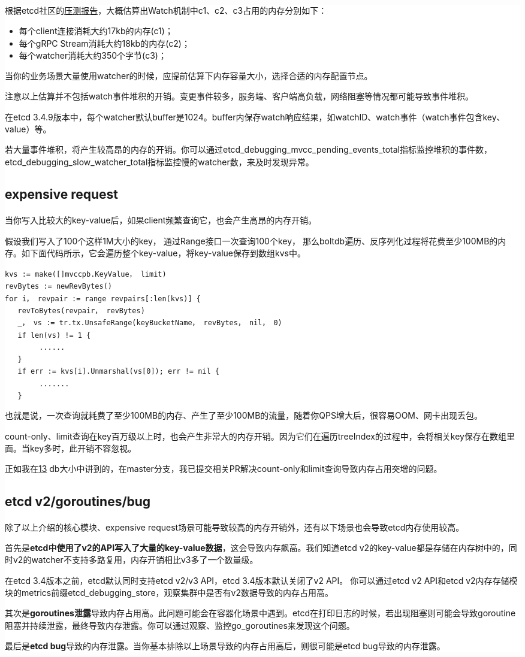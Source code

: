 
根据etcd社区的[压测报告](https://etcd.io/docs/v3.4.0/benchmarks/etcd-3-watch-memory-benchmark/)，大概估算出Watch机制中c1、c2、c3占用的内存分别如下：

* 每个client连接消耗大约17kb的内存\(c1\)；
* 每个gRPC Stream消耗大约18kb的内存\(c2\)；
* 每个watcher消耗大约350个字节\(c3\)；

当你的业务场景大量使用watcher的时候，应提前估算下内存容量大小，选择合适的内存配置节点。

注意以上估算并不包括watch事件堆积的开销。变更事件较多，服务端、客户端高负载，网络阻塞等情况都可能导致事件堆积。

在etcd 3.4.9版本中，每个watcher默认buffer是1024。buffer内保存watch响应结果，如watchID、watch事件（watch事件包含key、value）等。

若大量事件堆积，将产生较高昂的内存的开销。你可以通过etcd\_debugging\_mvcc\_pending\_events\_total指标监控堆积的事件数，etcd\_debugging\_slow\_watcher\_total指标监控慢的watcher数，来及时发现异常。

## expensive request

当你写入比较大的key-value后，如果client频繁查询它，也会产生高昂的内存开销。

假设我们写入了100个这样1M大小的key， 通过Range接口一次查询100个key， 那么boltdb遍历、反序列化过程将花费至少100MB的内存。如下面代码所示，它会遍历整个key-value，将key-value保存到数组kvs中。

    kvs := make([]mvccpb.KeyValue， limit)
    revBytes := newRevBytes()
    for i， revpair := range revpairs[:len(kvs)] {
       revToBytes(revpair， revBytes)
       _， vs := tr.tx.UnsafeRange(keyBucketName， revBytes， nil， 0)
       if len(vs) != 1 {
            ......    
       }
       if err := kvs[i].Unmarshal(vs[0]); err != nil {
            .......
       }
    

也就是说，一次查询就耗费了至少100MB的内存、产生了至少100MB的流量，随着你QPS增大后，很容易OOM、网卡出现丢包。

count-only、limit查询在key百万级以上时，也会产生非常大的内存开销。因为它们在遍历treeIndex的过程中，会将相关key保存在数组里面。当key多时，此开销不容忽视。

正如我在[13](https://time.geekbang.org/column/article/343245) db大小中讲到的，在master分支，我已提交相关PR解决count-only和limit查询导致内存占用突增的问题。

## etcd v2/goroutines/bug

除了以上介绍的核心模块、expensive request场景可能导致较高的内存开销外，还有以下场景也会导致etcd内存使用较高。

首先是**etcd中使用了v2的API写入了大量的key-value数据**，这会导致内存飙高。我们知道etcd v2的key-value都是存储在内存树中的，同时v2的watcher不支持多路复用，内存开销相比v3多了一个数量级。

在etcd 3.4版本之前，etcd默认同时支持etcd v2/v3 API，etcd 3.4版本默认关闭了v2 API。 你可以通过etcd v2 API和etcd v2内存存储模块的metrics前缀etcd\_debugging\_store，观察集群中是否有v2数据导致的内存占用高。

其次是**goroutines泄露**导致内存占用高。此问题可能会在容器化场景中遇到。etcd在打印日志的时候，若出现阻塞则可能会导致goroutine阻塞并持续泄露，最终导致内存泄露。你可以通过观察、监控go\_goroutines来发现这个问题。

最后是**etcd bug**导致的内存泄露。当你基本排除以上场景导致的内存占用高后，则很可能是etcd bug导致的内存泄露。
